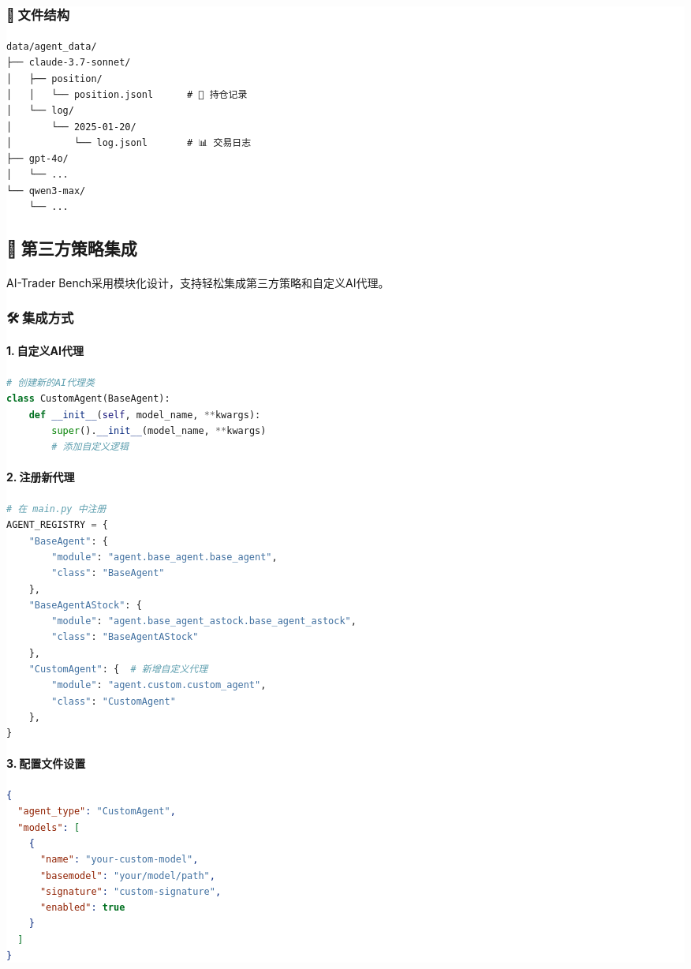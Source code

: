 ### 📁 文件结构

```
data/agent_data/
├── claude-3.7-sonnet/
│   ├── position/
│   │   └── position.jsonl      # 📝 持仓记录
│   └── log/
│       └── 2025-01-20/
│           └── log.jsonl       # 📊 交易日志
├── gpt-4o/
│   └── ...
└── qwen3-max/
    └── ...
```

## 🔌 第三方策略集成

AI-Trader Bench采用模块化设计，支持轻松集成第三方策略和自定义AI代理。

### 🛠️ 集成方式

#### 1. 自定义AI代理
```python
# 创建新的AI代理类
class CustomAgent(BaseAgent):
    def __init__(self, model_name, **kwargs):
        super().__init__(model_name, **kwargs)
        # 添加自定义逻辑
```

#### 2. 注册新代理
```python
# 在 main.py 中注册
AGENT_REGISTRY = {
    "BaseAgent": {
        "module": "agent.base_agent.base_agent",
        "class": "BaseAgent"
    },
    "BaseAgentAStock": {
        "module": "agent.base_agent_astock.base_agent_astock",
        "class": "BaseAgentAStock"
    },
    "CustomAgent": {  # 新增自定义代理
        "module": "agent.custom.custom_agent",
        "class": "CustomAgent"
    },
}
```

#### 3. 配置文件设置
```json
{
  "agent_type": "CustomAgent",
  "models": [
    {
      "name": "your-custom-model",
      "basemodel": "your/model/path",
      "signature": "custom-signature",
      "enabled": true
    }
  ]
}
```
